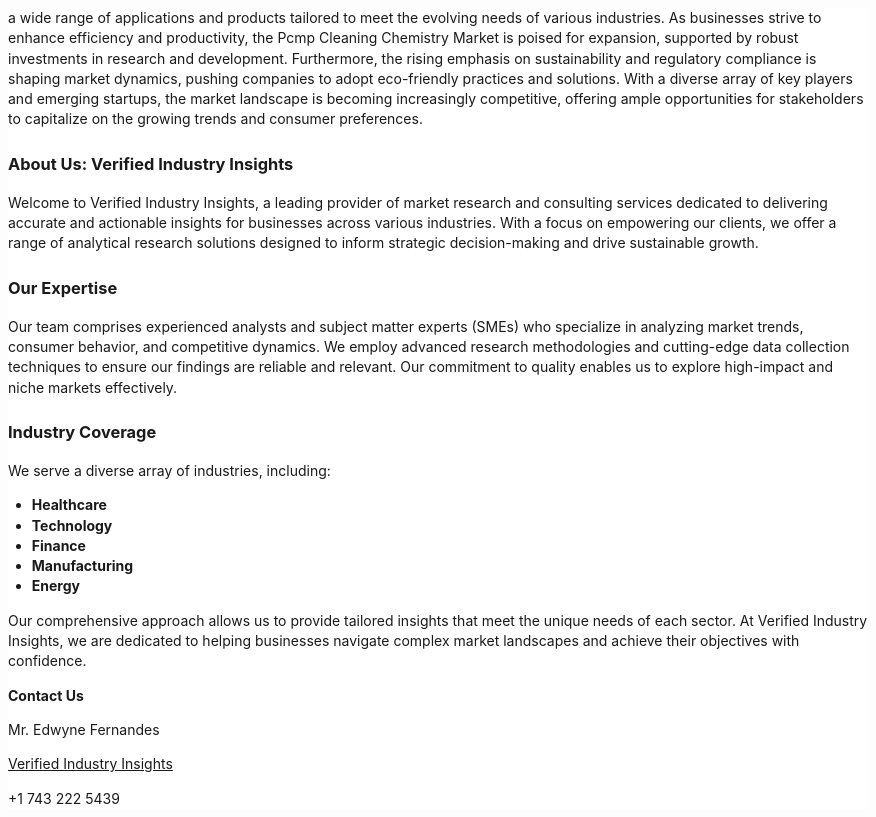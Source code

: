 a wide range of applications and products tailored to meet the evolving needs of various industries. As businesses strive to enhance efficiency and productivity, the Pcmp Cleaning Chemistry Market is poised for expansion, supported by robust investments in research and development. Furthermore, the rising emphasis on sustainability and regulatory compliance is shaping market dynamics, pushing companies to adopt eco-friendly practices and solutions. With a diverse array of key players and emerging startups, the market landscape is becoming increasingly competitive, offering ample opportunities for stakeholders to capitalize on the growing trends and consumer preferences.</p><h3>About Us: Verified Industry Insights</h3><p>Welcome to Verified Industry Insights, a leading provider of market research and consulting services dedicated to delivering accurate and actionable insights for businesses across various industries. With a focus on empowering our clients, we offer a range of analytical research solutions designed to inform strategic decision-making and drive sustainable growth.</p><h3>Our Expertise</h3><p>Our team comprises experienced analysts and subject matter experts (SMEs) who specialize in analyzing market trends, consumer behavior, and competitive dynamics. We employ advanced research methodologies and cutting-edge data collection techniques to ensure our findings are reliable and relevant. Our commitment to quality enables us to explore high-impact and niche markets effectively.</p><h3>Industry Coverage</h3><p>We serve a diverse array of industries, including:</p><ul><li><strong>Healthcare</strong></li><li><strong>Technology</strong></li><li><strong>Finance</strong></li><li><strong>Manufacturing</strong></li><li><strong>Energy</strong></li></ul><p>Our comprehensive approach allows us to provide tailored insights that meet the unique needs of each sector. At Verified Industry Insights, we are dedicated to helping businesses navigate complex market landscapes and achieve their objectives with confidence.</p><p><strong>Contact Us</strong></p><p>Mr. Edwyne Fernandes</p><p><a href="https://www.verifiedindustryinsights.com/">Verified Industry Insights</a></p><p>+1 743 222 5439</p>
